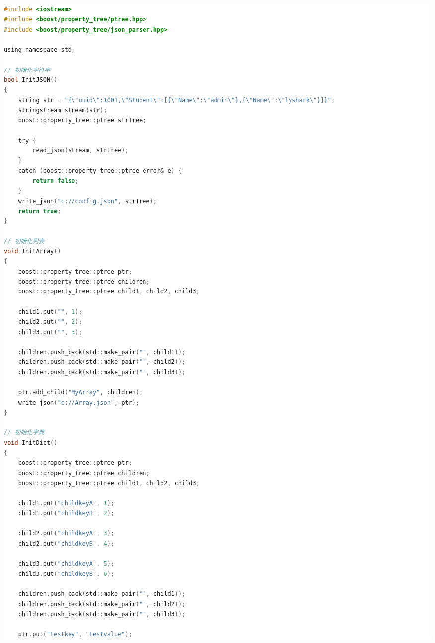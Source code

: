 ```c
#include <iostream>
#include <boost/property_tree/ptree.hpp>
#include <boost/property_tree/json_parser.hpp>

using namespace std;

// 初始化字符串
bool InitJSON()
{
    string str = "{\"uuid\":1001,\"Student\":[{\"Name\":\"admin\"},{\"Name\":\"lyshark\"}]}";
    stringstream stream(str);
    boost::property_tree::ptree strTree;

    try {
        read_json(stream, strTree);
    }
    catch (boost::property_tree::ptree_error& e) {
        return false;
    }
    write_json("c://config.json", strTree);
    return true;
}

// 初始化列表
void InitArray()
{
    boost::property_tree::ptree ptr;
    boost::property_tree::ptree children;
    boost::property_tree::ptree child1, child2, child3;

    child1.put("", 1);
    child2.put("", 2);
    child3.put("", 3);

    children.push_back(std::make_pair("", child1));
    children.push_back(std::make_pair("", child2));
    children.push_back(std::make_pair("", child3));

    ptr.add_child("MyArray", children);
    write_json("c://Array.json", ptr);
}

// 初始化字典
void InitDict()
{
    boost::property_tree::ptree ptr;
    boost::property_tree::ptree children;
    boost::property_tree::ptree child1, child2, child3;

    child1.put("childkeyA", 1);
    child1.put("childkeyB", 2);

    child2.put("childkeyA", 3);
    child2.put("childkeyB", 4);

    child3.put("childkeyA", 5);
    child3.put("childkeyB", 6);

    children.push_back(std::make_pair("", child1));
    children.push_back(std::make_pair("", child2));
    children.push_back(std::make_pair("", child3));

    ptr.put("testkey", "testvalue");
```